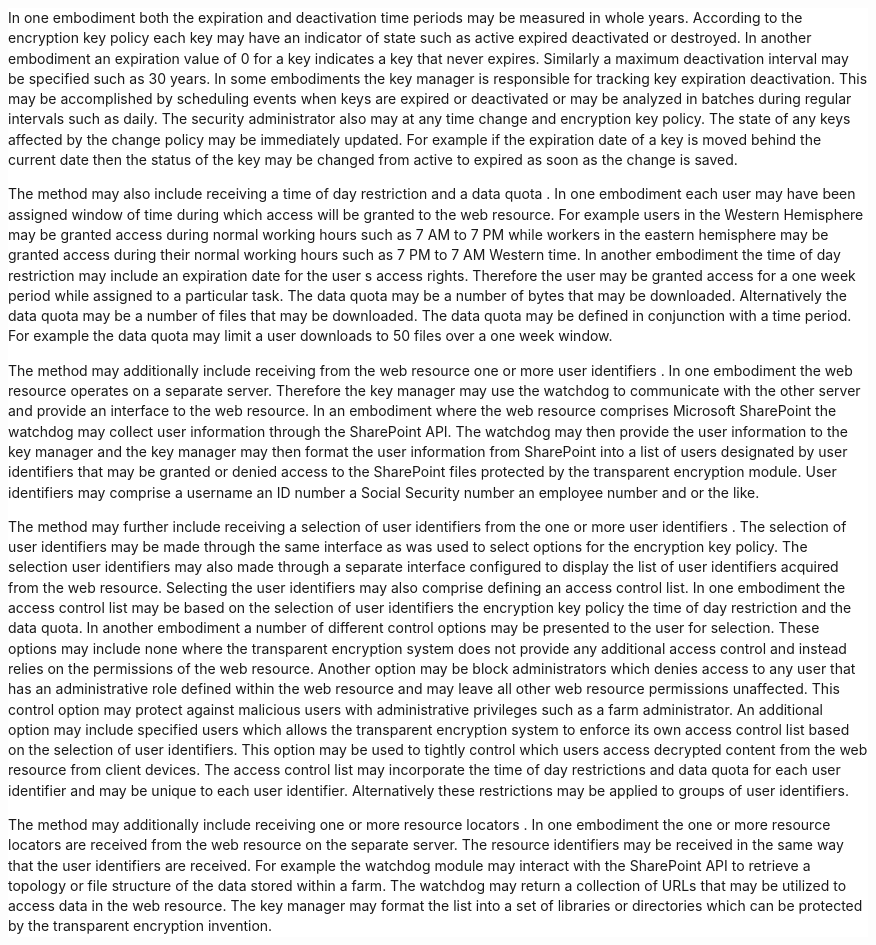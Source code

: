 In one embodiment both the expiration and deactivation time periods may be measured in whole years. According to the encryption key policy each key may have an indicator of state such as active expired deactivated or destroyed. In another embodiment an expiration value of 0 for a key indicates a key that never expires. Similarly a maximum deactivation interval may be specified such as 30 years. In some embodiments the key manager is responsible for tracking key expiration deactivation. This may be accomplished by scheduling events when keys are expired or deactivated or may be analyzed in batches during regular intervals such as daily. The security administrator also may at any time change and encryption key policy. The state of any keys affected by the change policy may be immediately updated. For example if the expiration date of a key is moved behind the current date then the status of the key may be changed from active to expired as soon as the change is saved.

The method may also include receiving a time of day restriction and a data quota . In one embodiment each user may have been assigned window of time during which access will be granted to the web resource. For example users in the Western Hemisphere may be granted access during normal working hours such as 7 AM to 7 PM while workers in the eastern hemisphere may be granted access during their normal working hours such as 7 PM to 7 AM Western time. In another embodiment the time of day restriction may include an expiration date for the user s access rights. Therefore the user may be granted access for a one week period while assigned to a particular task. The data quota may be a number of bytes that may be downloaded. Alternatively the data quota may be a number of files that may be downloaded. The data quota may be defined in conjunction with a time period. For example the data quota may limit a user downloads to 50 files over a one week window.

The method may additionally include receiving from the web resource one or more user identifiers . In one embodiment the web resource operates on a separate server. Therefore the key manager may use the watchdog to communicate with the other server and provide an interface to the web resource. In an embodiment where the web resource comprises Microsoft SharePoint the watchdog may collect user information through the SharePoint API. The watchdog may then provide the user information to the key manager and the key manager may then format the user information from SharePoint into a list of users designated by user identifiers that may be granted or denied access to the SharePoint files protected by the transparent encryption module. User identifiers may comprise a username an ID number a Social Security number an employee number and or the like.

The method may further include receiving a selection of user identifiers from the one or more user identifiers . The selection of user identifiers may be made through the same interface as was used to select options for the encryption key policy. The selection user identifiers may also made through a separate interface configured to display the list of user identifiers acquired from the web resource. Selecting the user identifiers may also comprise defining an access control list. In one embodiment the access control list may be based on the selection of user identifiers the encryption key policy the time of day restriction and the data quota. In another embodiment a number of different control options may be presented to the user for selection. These options may include none where the transparent encryption system does not provide any additional access control and instead relies on the permissions of the web resource. Another option may be block administrators which denies access to any user that has an administrative role defined within the web resource and may leave all other web resource permissions unaffected. This control option may protect against malicious users with administrative privileges such as a farm administrator. An additional option may include specified users which allows the transparent encryption system to enforce its own access control list based on the selection of user identifiers. This option may be used to tightly control which users access decrypted content from the web resource from client devices. The access control list may incorporate the time of day restrictions and data quota for each user identifier and may be unique to each user identifier. Alternatively these restrictions may be applied to groups of user identifiers.

The method may additionally include receiving one or more resource locators . In one embodiment the one or more resource locators are received from the web resource on the separate server. The resource identifiers may be received in the same way that the user identifiers are received. For example the watchdog module may interact with the SharePoint API to retrieve a topology or file structure of the data stored within a farm. The watchdog may return a collection of URLs that may be utilized to access data in the web resource. The key manager may format the list into a set of libraries or directories which can be protected by the transparent encryption invention.
